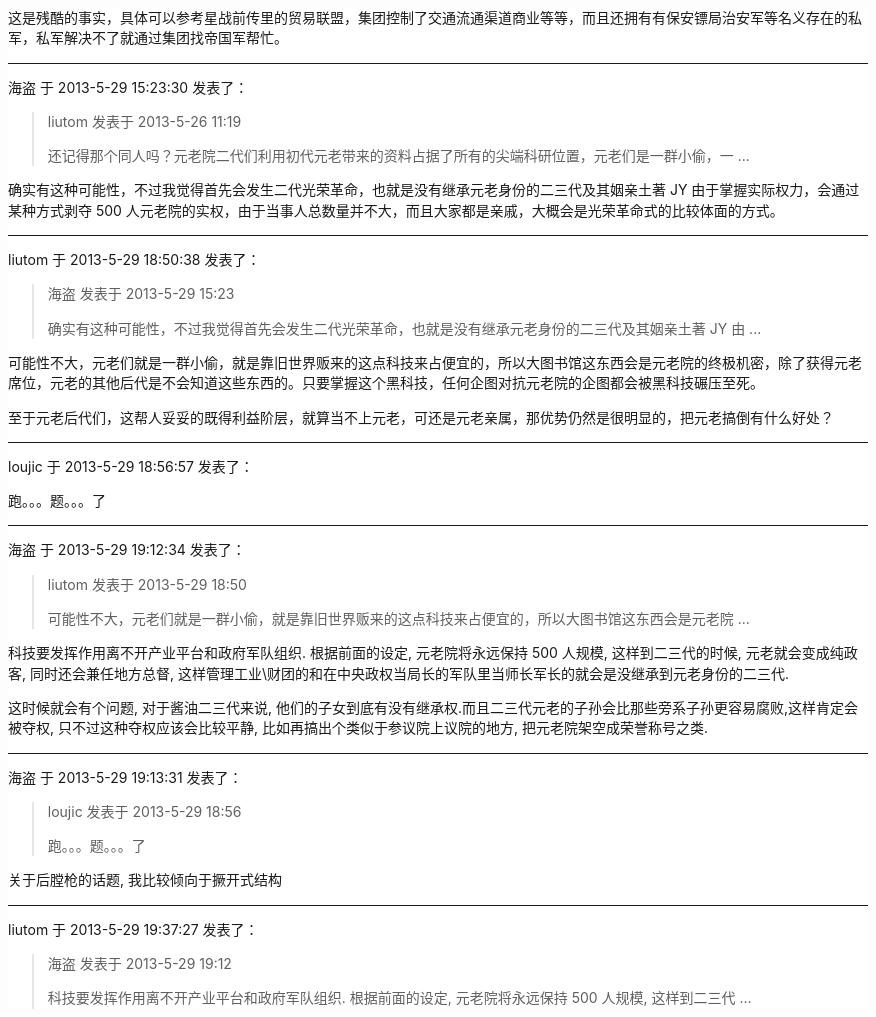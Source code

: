 这是残酷的事实，具体可以参考星战前传里的贸易联盟，集团控制了交通流通渠道商业等等，而且还拥有有保安镖局治安军等名义存在的私军，私军解决不了就通过集团找帝国军帮忙。

---

海盗 于 2013-5-29 15:23:30 发表了：

> liutom 发表于 2013-5-26 11:19
>
> 还记得那个同人吗？元老院二代们利用初代元老带来的资料占据了所有的尖端科研位置，元老们是一群小偷，一 ...

确实有这种可能性，不过我觉得首先会发生二代光荣革命，也就是没有继承元老身份的二三代及其姻亲土著 JY 由于掌握实际权力，会通过某种方式剥夺 500 人元老院的实权，由于当事人总数量并不大，而且大家都是亲戚，大概会是光荣革命式的比较体面的方式。

---

liutom 于 2013-5-29 18:50:38 发表了：

> 海盗 发表于 2013-5-29 15:23
>
> 确实有这种可能性，不过我觉得首先会发生二代光荣革命，也就是没有继承元老身份的二三代及其姻亲土著 JY 由 ...

可能性不大，元老们就是一群小偷，就是靠旧世界贩来的这点科技来占便宜的，所以大图书馆这东西会是元老院的终极机密，除了获得元老席位，元老的其他后代是不会知道这些东西的。只要掌握这个黑科技，任何企图对抗元老院的企图都会被黑科技碾压至死。

至于元老后代们，这帮人妥妥的既得利益阶层，就算当不上元老，可还是元老亲属，那优势仍然是很明显的，把元老搞倒有什么好处？

---

loujic 于 2013-5-29 18:56:57 发表了：

跑。。。题。。。了

---

海盗 于 2013-5-29 19:12:34 发表了：

> liutom 发表于 2013-5-29 18:50
>
> 可能性不大，元老们就是一群小偷，就是靠旧世界贩来的这点科技来占便宜的，所以大图书馆这东西会是元老院 ...

科技要发挥作用离不开产业平台和政府军队组织. 根据前面的设定, 元老院将永远保持 500 人规模, 这样到二三代的时候, 元老就会变成纯政客, 同时还会兼任地方总督, 这样管理工业\财团的和在中央政权当局长的军队里当师长军长的就会是没继承到元老身份的二三代.

这时候就会有个问题, 对于酱油二三代来说, 他们的子女到底有没有继承权.而且二三代元老的子孙会比那些旁系子孙更容易腐败,这样肯定会被夺权, 只不过这种夺权应该会比较平静, 比如再搞出个类似于参议院上议院的地方, 把元老院架空成荣誉称号之类.

---

海盗 于 2013-5-29 19:13:31 发表了：

> loujic 发表于 2013-5-29 18:56
>
> 跑。。。题。。。了

关于后膛枪的话题, 我比较倾向于撅开式结构

---

liutom 于 2013-5-29 19:37:27 发表了：

> 海盗 发表于 2013-5-29 19:12
>
> 科技要发挥作用离不开产业平台和政府军队组织. 根据前面的设定, 元老院将永远保持 500 人规模, 这样到二三代 ...

